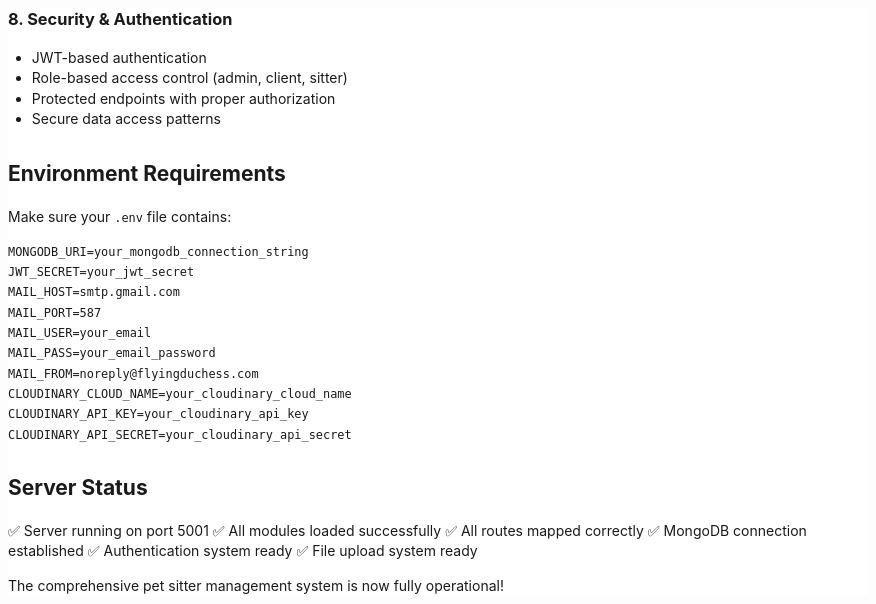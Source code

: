 ### 8. **Security & Authentication**
- JWT-based authentication
- Role-based access control (admin, client, sitter)
- Protected endpoints with proper authorization
- Secure data access patterns

## Environment Requirements

Make sure your `.env` file contains:
```
MONGODB_URI=your_mongodb_connection_string
JWT_SECRET=your_jwt_secret
MAIL_HOST=smtp.gmail.com
MAIL_PORT=587
MAIL_USER=your_email
MAIL_PASS=your_email_password
MAIL_FROM=noreply@flyingduchess.com
CLOUDINARY_CLOUD_NAME=your_cloudinary_cloud_name
CLOUDINARY_API_KEY=your_cloudinary_api_key
CLOUDINARY_API_SECRET=your_cloudinary_api_secret
```

## Server Status
✅ Server running on port 5001
✅ All modules loaded successfully
✅ All routes mapped correctly
✅ MongoDB connection established
✅ Authentication system ready
✅ File upload system ready

The comprehensive pet sitter management system is now fully operational!
